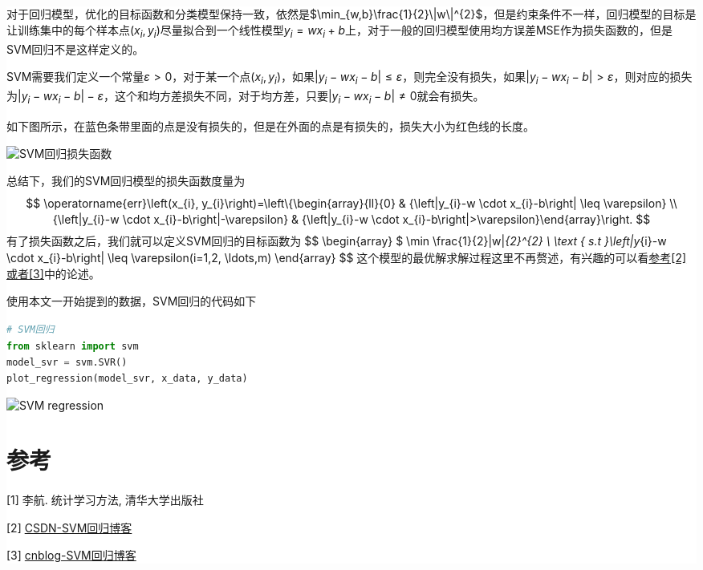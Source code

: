 对于回归模型，优化的目标函数和分类模型保持一致，依然是$\min_{w,b}\frac{1}{2}\|w\|^{2}$，但是约束条件不一样，回归模型的目标是让训练集中的每个样本点$(x_i,y_i)$尽量拟合到一个线性模型$y_i=wx_i+b$上，对于一般的回归模型使用均方误差MSE作为损失函数的，但是SVM回归不是这样定义的。

SVM需要我们定义一个常量$\varepsilon>0$，对于某一个点$(x_i,y_i)$，如果$\left|y_i-wx_i-b\right|≤\varepsilon$，则完全没有损失，如果$\left|y_i-wx_i-b\right|>\varepsilon$，则对应的损失为$\left|y_i-wx_i-b\right|-\varepsilon$，这个和均方差损失不同，对于均方差，只要$\left|y_i-wx_i-b\right|\neq 0$就会有损失。

如下图所示，在蓝色条带里面的点是没有损失的，但是在外面的点是有损失的，损失大小为红色线的长度。

![SVM回归损失函数](/Users/hz/Documents/codes/nlp/nlp-exercise/regression/pic/SVM回归损失函数.svg)

总结下，我们的SVM回归模型的损失函数度量为
$$
\operatorname{err}\left(x_{i}, y_{i}\right)=\left\{\begin{array}{ll}{0} & {\left|y_{i}-w \cdot x_{i}-b\right| \leq \varepsilon} \\ {\left|y_{i}-w \cdot x_{i}-b\right|-\varepsilon} & {\left|y_{i}-w \cdot x_{i}-b\right|>\varepsilon}\end{array}\right.
$$
有了损失函数之后，我们就可以定义SVM回归的目标函数为
$$
\begin{array}
$ \min \frac{1}{2}\|w\|_{2}^{2} \\
\text { s.t }\left|y_{i}-w \cdot x_{i}-b\right| \leq \varepsilon(i=1,2, \ldots,m)
\end{array}
$$
这个模型的最优解求解过程这里不再赘述，有兴趣的可以看<a href="# 参考">参考[2]或者[3]</a>中的论述。

使用本文一开始提到的数据，SVM回归的代码如下

```python
# SVM回归
from sklearn import svm
model_svr = svm.SVR()
plot_regression(model_svr, x_data, y_data)
```

![SVM regression](https://tva1.sinaimg.cn/large/006tNbRwly1g9hbc7cnklj318g0m840c.jpg)

# 参考

[1] 李航. 统计学习方法, 清华大学出版社

[2] [CSDN-SVM回归博客](https://blog.csdn.net/qq_32742009/article/details/81435141)

[3] [cnblog-SVM回归博客](https://www.cnblogs.com/pinard/p/6113120.html)



